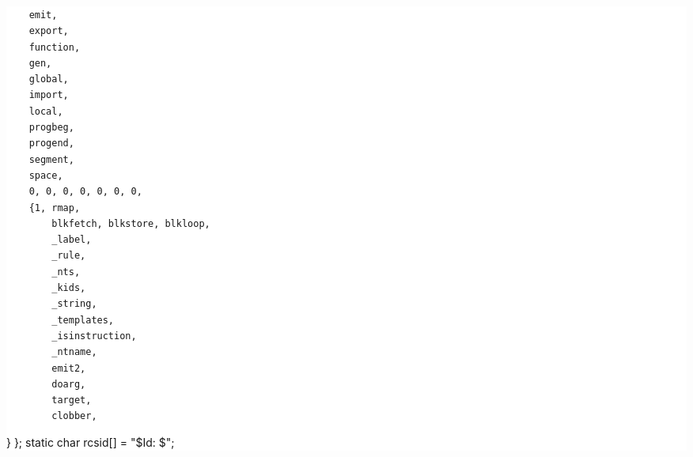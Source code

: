         emit,
        export,
        function,
        gen,
        global,
        import,
        local,
        progbeg,
        progend,
        segment,
        space,
        0, 0, 0, 0, 0, 0, 0,
        {1, rmap,
            blkfetch, blkstore, blkloop,
            _label,
            _rule,
            _nts,
            _kids,
            _string,
            _templates,
            _isinstruction,
            _ntname,
            emit2,
            doarg,
            target,
            clobber,
}
};
static char rcsid[] = "$Id: $";

